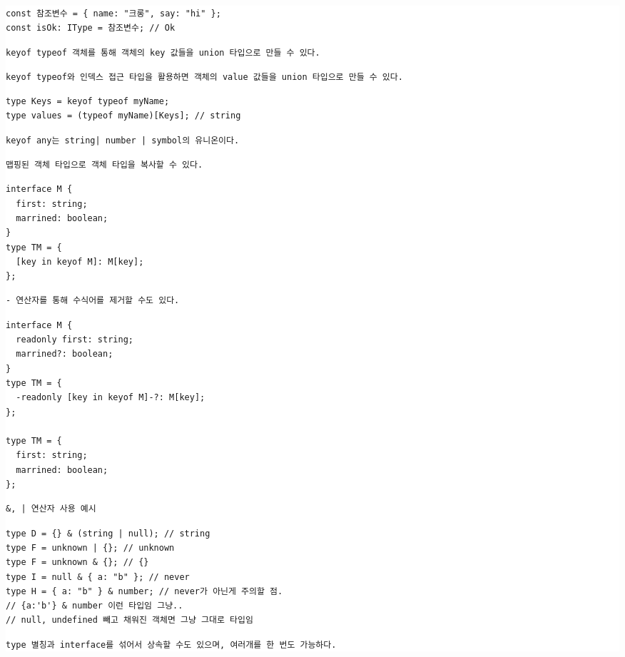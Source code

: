   ```tsx
  const 참조변수 = { name: "크롱", say: "hi" };
  const isOk: IType = 참조변수; // Ok
  ```

`keyof typeof 객체를 통해 객체의 key 값들을 union 타입으로 만들 수 있다.`

`keyof typeof와 인덱스 접근 타입을 활용하면 객체의 value 값들을 union 타입으로 만들 수 있다.`

```tsx
type Keys = keyof typeof myName;
type values = (typeof myName)[Keys]; // string
```

`keyof any는 string| number | symbol의 유니온이다.`

`맵핑된 객체 타입으로 객체 타입을 복사할 수 있다.`

```tsx
interface M {
  first: string;
  marrined: boolean;
}
type TM = {
  [key in keyof M]: M[key];
};
```

`- 연산자를 통해 수식어를 제거할 수도 있다.`

```tsx
interface M {
  readonly first: string;
  marrined?: boolean;
}
type TM = {
  -readonly [key in keyof M]-?: M[key];
};

type TM = {
  first: string;
  marrined: boolean;
};
```

`&, | 연산자 사용 예시`

```tsx
type D = {} & (string | null); // string
type F = unknown | {}; // unknown
type F = unknown & {}; // {}
type I = null & { a: "b" }; // never
type H = { a: "b" } & number; // never가 아닌게 주의할 점.
// {a:'b'} & number 이런 타입임 그냥..
// null, undefined 빼고 채워진 객체면 그냥 그대로 타입임
```

`type 별칭과 interface를 섞어서 상속할 수도 있으며, 여러개를 한 번도 가능하다.`


  [K in U extends keyof T ? U : never]: T[K];
  [K in T]: U;
